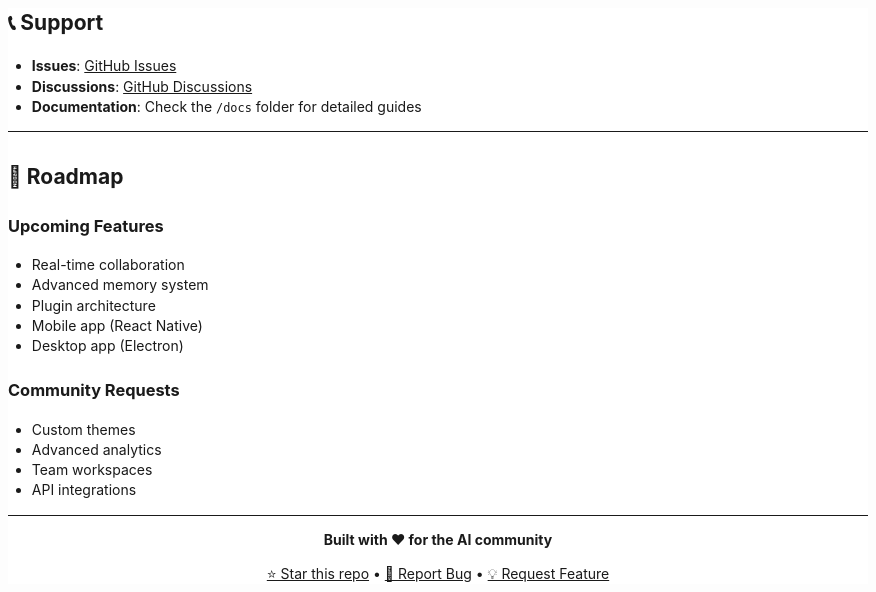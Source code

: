 
## 📞 **Support**

- **Issues**: [GitHub Issues](https://github.com/ROBO-WORLD-RB/earth-2.0/issues)
- **Discussions**: [GitHub Discussions](https://github.com/ROBO-WORLD-RB/earth-2.0/discussions)
- **Documentation**: Check the `/docs` folder for detailed guides

---

## 🎯 **Roadmap**

### **Upcoming Features**
- Real-time collaboration
- Advanced memory system
- Plugin architecture
- Mobile app (React Native)
- Desktop app (Electron)

### **Community Requests**
- Custom themes
- Advanced analytics
- Team workspaces
- API integrations

---

<div align="center">

**Built with ❤️ for the AI community**

[⭐ Star this repo](https://github.com/ROBO-WORLD-RB/earth-2.0) • [🐛 Report Bug](https://github.com/ROBO-WORLD-RB/earth-2.0/issues) • [💡 Request Feature](https://github.com/ROBO-WORLD-RB/earth-2.0/issues)

</div>